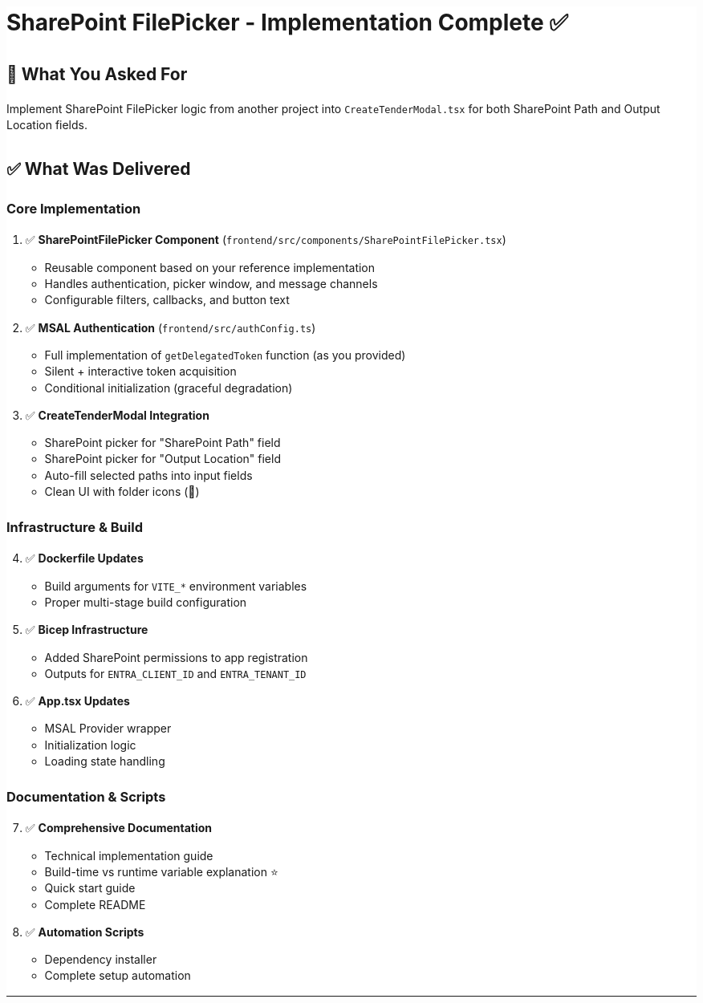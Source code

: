 # SharePoint FilePicker - Implementation Complete ✅

## 🎯 What You Asked For
Implement SharePoint FilePicker logic from another project into `CreateTenderModal.tsx` for both SharePoint Path and Output Location fields.

## ✅ What Was Delivered

### Core Implementation
1. ✅ **SharePointFilePicker Component** (`frontend/src/components/SharePointFilePicker.tsx`)
   - Reusable component based on your reference implementation
   - Handles authentication, picker window, and message channels
   - Configurable filters, callbacks, and button text

2. ✅ **MSAL Authentication** (`frontend/src/authConfig.ts`)
   - Full implementation of `getDelegatedToken` function (as you provided)
   - Silent + interactive token acquisition
   - Conditional initialization (graceful degradation)

3. ✅ **CreateTenderModal Integration**
   - SharePoint picker for "SharePoint Path" field
   - SharePoint picker for "Output Location" field
   - Auto-fill selected paths into input fields
   - Clean UI with folder icons (📁)

### Infrastructure & Build
4. ✅ **Dockerfile Updates**
   - Build arguments for `VITE_*` environment variables
   - Proper multi-stage build configuration

5. ✅ **Bicep Infrastructure**
   - Added SharePoint permissions to app registration
   - Outputs for `ENTRA_CLIENT_ID` and `ENTRA_TENANT_ID`

6. ✅ **App.tsx Updates**
   - MSAL Provider wrapper
   - Initialization logic
   - Loading state handling

### Documentation & Scripts
7. ✅ **Comprehensive Documentation**
   - Technical implementation guide
   - Build-time vs runtime variable explanation ⭐
   - Quick start guide
   - Complete README

8. ✅ **Automation Scripts**
   - Dependency installer
   - Complete setup automation

---